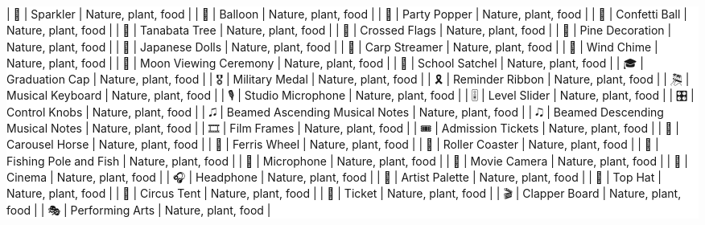 | 🎇   | Sparkler                        | Nature, plant, food      |
| 🎈   | Balloon                         | Nature, plant, food      |
| 🎉   | Party Popper                    | Nature, plant, food      |
| 🎊   | Confetti Ball                   | Nature, plant, food      |
| 🎋   | Tanabata Tree                   | Nature, plant, food      |
| 🎌   | Crossed Flags                   | Nature, plant, food      |
| 🎍   | Pine Decoration                 | Nature, plant, food      |
| 🎎   | Japanese Dolls                  | Nature, plant, food      |
| 🎏   | Carp Streamer                   | Nature, plant, food      |
| 🎐   | Wind Chime                      | Nature, plant, food      |
| 🎑   | Moon Viewing Ceremony           | Nature, plant, food      |
| 🎒   | School Satchel                  | Nature, plant, food      |
| 🎓   | Graduation Cap                  | Nature, plant, food      |
| 🎖️   | Military Medal                  | Nature, plant, food      |
| 🎗️   | Reminder Ribbon                 | Nature, plant, food      |
| 🎘    | Musical Keyboard                | Nature, plant, food      |
| 🎙️   | Studio Microphone               | Nature, plant, food      |
| 🎚️   | Level Slider                    | Nature, plant, food      |
| 🎛️   | Control Knobs                   | Nature, plant, food      |
| 🎜    | Beamed Ascending Musical Notes  | Nature, plant, food      |
| 🎝    | Beamed Descending Musical Notes | Nature, plant, food      |
| 🎞️   | Film Frames                     | Nature, plant, food      |
| 🎟   | Admission Tickets               | Nature, plant, food      |
| 🎠   | Carousel Horse                  | Nature, plant, food      |
| 🎡   | Ferris Wheel                    | Nature, plant, food      |
| 🎢   | Roller Coaster                  | Nature, plant, food      |
| 🎣   | Fishing Pole and Fish           | Nature, plant, food      |
| 🎤   | Microphone                      | Nature, plant, food      |
| 🎥   | Movie Camera                    | Nature, plant, food      |
| 🎦   | Cinema                          | Nature, plant, food      |
| 🎧   | Headphone                       | Nature, plant, food      |
| 🎨   | Artist Palette                  | Nature, plant, food      |
| 🎩   | Top Hat                         | Nature, plant, food      |
| 🎪   | Circus Tent                     | Nature, plant, food      |
| 🎫   | Ticket                          | Nature, plant, food      |
| 🎬   | Clapper Board                   | Nature, plant, food      |
| 🎭   | Performing Arts                 | Nature, plant, food      |